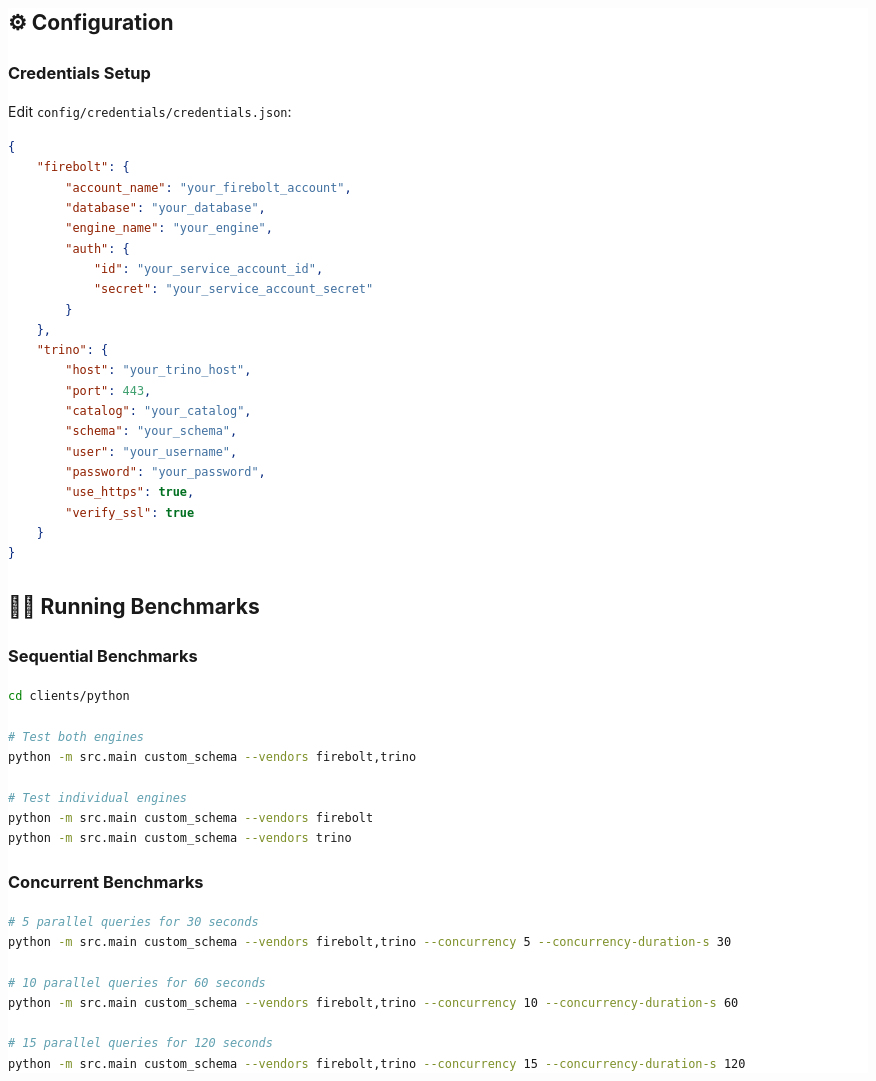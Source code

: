 ## ⚙️ Configuration

### Credentials Setup
Edit `config/credentials/credentials.json`:

```json
{
    "firebolt": {
        "account_name": "your_firebolt_account",
        "database": "your_database", 
        "engine_name": "your_engine",
        "auth": {
            "id": "your_service_account_id",
            "secret": "your_service_account_secret"
        }
    },
    "trino": {
        "host": "your_trino_host",
        "port": 443,
        "catalog": "your_catalog",
        "schema": "your_schema", 
        "user": "your_username",
        "password": "your_password",
        "use_https": true,
        "verify_ssl": true
    }
}
```

## 🏃‍♂️ Running Benchmarks

### Sequential Benchmarks
```bash
cd clients/python

# Test both engines
python -m src.main custom_schema --vendors firebolt,trino

# Test individual engines
python -m src.main custom_schema --vendors firebolt
python -m src.main custom_schema --vendors trino
```

### Concurrent Benchmarks
```bash
# 5 parallel queries for 30 seconds
python -m src.main custom_schema --vendors firebolt,trino --concurrency 5 --concurrency-duration-s 30

# 10 parallel queries for 60 seconds  
python -m src.main custom_schema --vendors firebolt,trino --concurrency 10 --concurrency-duration-s 60

# 15 parallel queries for 120 seconds
python -m src.main custom_schema --vendors firebolt,trino --concurrency 15 --concurrency-duration-s 120
```

